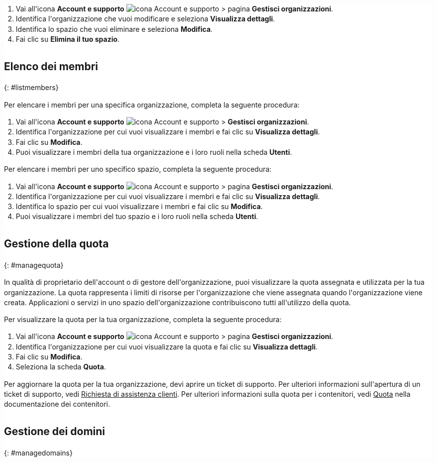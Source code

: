 1. Vai all'icona **Account e supporto** ![icona Account e supporto](../admin/images/account_support.svg) &gt; pagina **Gestisci organizzazioni**.
2. Identifica l'organizzazione che vuoi modificare e seleziona **Visualizza dettagli**.
3. Identifica lo spazio che vuoi eliminare e seleziona **Modifica**.
4. Fai clic su **Elimina il tuo spazio**.

## Elenco dei membri
{: #listmembers}

Per elencare i membri per una specifica organizzazione, completa la seguente procedura:

1. Vai all'icona **Account e supporto** ![icona Account e supporto](../admin/images/account_support.svg) &gt; **Gestisci organizzazioni**.
2. Identifica l'organizzazione per cui vuoi visualizzare i membri e fai clic su **Visualizza dettagli**.
3. Fai clic su **Modifica**.
4. Puoi visualizzare i membri della tua organizzazione e i loro ruoli nella scheda **Utenti**.

Per elencare i membri per uno specifico spazio, completa la seguente procedura:

1. Vai all'icona **Account e supporto** ![icona Account e supporto](../admin/images/account_support.svg) &gt; pagina **Gestisci organizzazioni**.
2. Identifica l'organizzazione per cui vuoi visualizzare i membri e fai clic su **Visualizza dettagli**.
3. Identifica lo spazio per cui vuoi visualizzare i membri e fai clic su **Modifica**.
4. Puoi visualizzare i membri del tuo spazio e i loro ruoli nella scheda **Utenti**.

## Gestione della quota
{: #managequota}

In qualità di proprietario dell'account o di gestore dell'organizzazione, puoi visualizzare la quota assegnata e utilizzata per la tua organizzazione. La quota rappresenta i limiti di risorse per l'organizzazione che viene assegnata quando l'organizzazione viene creata. Applicazioni o servizi in uno spazio dell'organizzazione contribuiscono tutti
all'utilizzo della quota.

Per visualizzare la quota per la tua organizzazione, completa la seguente procedura:

1. Vai all'icona **Account e supporto** ![icona Account e supporto](../admin/images/account_support.svg) &gt; pagina **Gestisci organizzazioni**.
2. Identifica l'organizzazione per cui vuoi visualizzare la quota e fai clic su **Visualizza dettagli**.
3. Fai clic su **Modifica**.
4. Seleziona la scheda **Quota**.

Per aggiornare la quota per la tua organizzazione, devi aprire un ticket di supporto. Per ulteriori informazioni sull'apertura di
un ticket di supporto, vedi [Richiesta di assistenza clienti](../support/index.html#contacting-support). Per ulteriori informazioni
sulla quota per i contenitori, vedi [Quota](../containers/container_creating_ov.html#container_quota) nella documentazione dei contenitori.

## Gestione dei domini
{: #managedomains}
